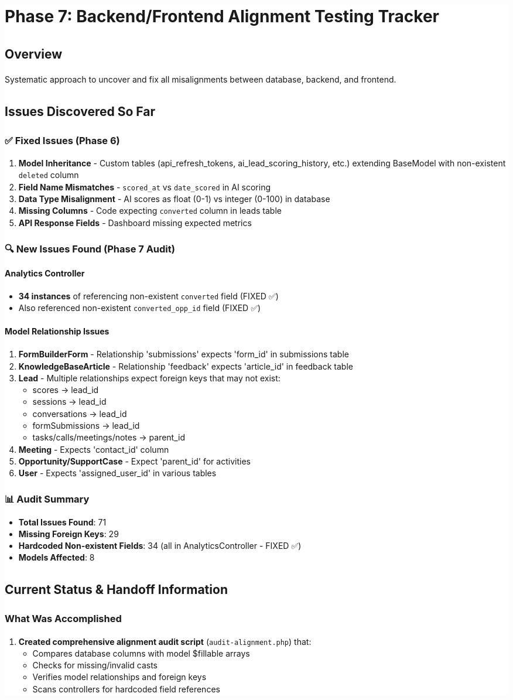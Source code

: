 # Phase 7: Backend/Frontend Alignment Testing Tracker

## Overview
Systematic approach to uncover and fix all misalignments between database, backend, and frontend.

## Issues Discovered So Far

### ✅ Fixed Issues (Phase 6)
1. **Model Inheritance** - Custom tables (api_refresh_tokens, ai_lead_scoring_history, etc.) extending BaseModel with non-existent `deleted` column
2. **Field Name Mismatches** - `scored_at` vs `date_scored` in AI scoring
3. **Data Type Misalignment** - AI scores as float (0-1) vs integer (0-100) in database
4. **Missing Columns** - Code expecting `converted` column in leads table
5. **API Response Fields** - Dashboard missing expected metrics

### 🔍 New Issues Found (Phase 7 Audit)

#### Analytics Controller
- **34 instances** of referencing non-existent `converted` field (FIXED ✅)
- Also referenced non-existent `converted_opp_id` field (FIXED ✅)

#### Model Relationship Issues
1. **FormBuilderForm** - Relationship 'submissions' expects 'form_id' in submissions table
2. **KnowledgeBaseArticle** - Relationship 'feedback' expects 'article_id' in feedback table
3. **Lead** - Multiple relationships expect foreign keys that may not exist:
   - scores → lead_id
   - sessions → lead_id
   - conversations → lead_id
   - formSubmissions → lead_id
   - tasks/calls/meetings/notes → parent_id
4. **Meeting** - Expects 'contact_id' column
5. **Opportunity/SupportCase** - Expect 'parent_id' for activities
6. **User** - Expects 'assigned_user_id' in various tables

### 📊 Audit Summary
- **Total Issues Found**: 71
- **Missing Foreign Keys**: 29
- **Hardcoded Non-existent Fields**: 34 (all in AnalyticsController - FIXED ✅)
- **Models Affected**: 8

## Current Status & Handoff Information

### What Was Accomplished
1. **Created comprehensive alignment audit script** (`audit-alignment.php`) that:
   - Compares database columns with model $fillable arrays
   - Checks for missing/invalid casts
   - Verifies model relationships and foreign keys
   - Scans controllers for hardcoded field references
   